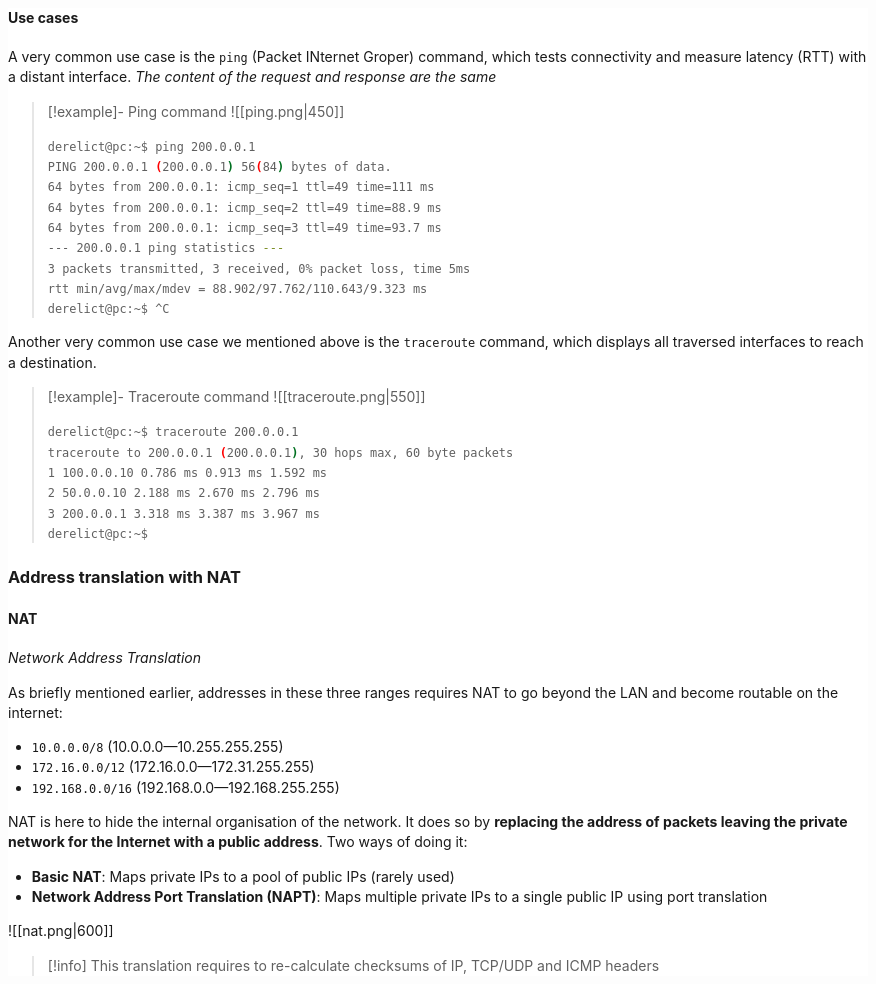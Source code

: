 #### Use cases

A very common use case is the `ping` (Packet INternet Groper) command, which tests connectivity and measure latency (RTT) with a distant interface.
	*The content of the request and response are the same*

> [!example]- Ping command
> ![[ping.png|450]]
> ```bash
> derelict@pc:~$ ping 200.0.0.1
> PING 200.0.0.1 (200.0.0.1) 56(84) bytes of data.
> 64 bytes from 200.0.0.1: icmp_seq=1 ttl=49 time=111 ms
> 64 bytes from 200.0.0.1: icmp_seq=2 ttl=49 time=88.9 ms
> 64 bytes from 200.0.0.1: icmp_seq=3 ttl=49 time=93.7 ms
> --- 200.0.0.1 ping statistics ---
> 3 packets transmitted, 3 received, 0% packet loss, time 5ms
> rtt min/avg/max/mdev = 88.902/97.762/110.643/9.323 ms
> derelict@pc:~$ ^C
> ```

Another very common use case we mentioned above is the `traceroute` command, which displays all traversed interfaces to reach a destination.

> [!example]- Traceroute command
> ![[traceroute.png|550]]
> ```bash
> derelict@pc:~$ traceroute 200.0.0.1
> traceroute to 200.0.0.1 (200.0.0.1), 30 hops max, 60 byte packets
> 1 100.0.0.10 0.786 ms 0.913 ms 1.592 ms
> 2 50.0.0.10 2.188 ms 2.670 ms 2.796 ms
> 3 200.0.0.1 3.318 ms 3.387 ms 3.967 ms
> derelict@pc:~$
> ```


### Address translation with NAT

#### NAT
*Network Address Translation*

As briefly mentioned earlier, addresses in these three ranges requires NAT to go beyond the LAN and become routable on the internet:
- `10.0.0.0/8` (10.0.0.0—10.255.255.255)
- `172.16.0.0/12` (172.16.0.0—172.31.255.255)
- `192.168.0.0/16` (192.168.0.0—192.168.255.255)

NAT is here to hide the internal organisation of the network. It does so by **replacing the address of packets leaving the private network for the Internet with a public address**. Two ways of doing it:
- **Basic NAT**: Maps private IPs to a pool of public IPs (rarely used)
- **Network Address Port Translation (NAPT)**: Maps multiple private IPs to a single public IP using port translation

![[nat.png|600]]
> [!info]
> This translation requires to re-calculate checksums of IP, TCP/UDP and ICMP headers
